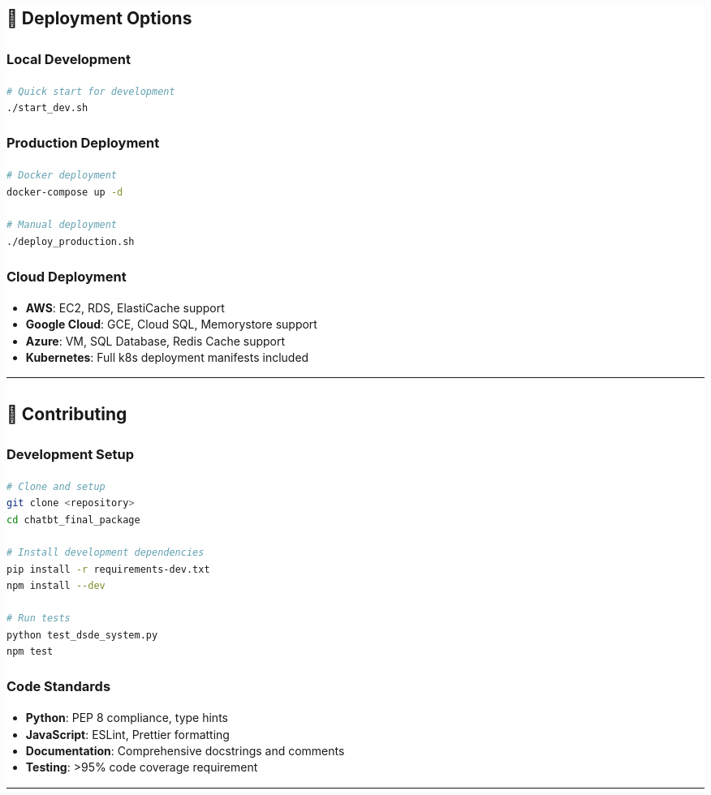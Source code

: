 ## 🚀 **Deployment Options**

### **Local Development**
```bash
# Quick start for development
./start_dev.sh
```

### **Production Deployment**
```bash
# Docker deployment
docker-compose up -d

# Manual deployment
./deploy_production.sh
```

### **Cloud Deployment**
- **AWS**: EC2, RDS, ElastiCache support
- **Google Cloud**: GCE, Cloud SQL, Memorystore support
- **Azure**: VM, SQL Database, Redis Cache support
- **Kubernetes**: Full k8s deployment manifests included

---

## 🤝 **Contributing**

### **Development Setup**
```bash
# Clone and setup
git clone <repository>
cd chatbt_final_package

# Install development dependencies
pip install -r requirements-dev.txt
npm install --dev

# Run tests
python test_dsde_system.py
npm test
```

### **Code Standards**
- **Python**: PEP 8 compliance, type hints
- **JavaScript**: ESLint, Prettier formatting
- **Documentation**: Comprehensive docstrings and comments
- **Testing**: >95% code coverage requirement

---
